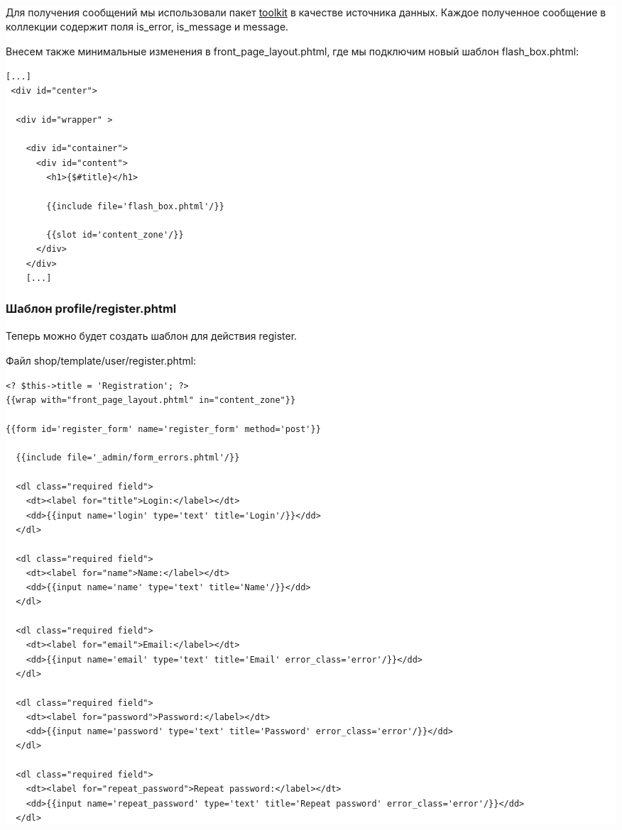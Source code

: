 Для получения сообщений мы использовали пакет [toolkit](../../../../toolkit/docs/ru/toolkit.md) в качестве источника данных. Каждое полученное сообщение в коллекции содержит поля is_error, is_message и message.

Внесем также минимальные изменения в front_page_layout.phtml, где мы подключим новый шаблон flash_box.phtml:

    [...]
     <div id="center">
 
      <div id="wrapper" >
 
        <div id="container">
          <div id="content">
            <h1>{$#title}</h1>
 
            {{include file='flash_box.phtml'/}}
 
            {{slot id='content_zone'/}}
          </div>
        </div>
        [...]

### Шаблон profile/register.phtml
Теперь можно будет создать шаблон для действия register.

Файл shop/template/user/register.phtml:

    <? $this->title = 'Registration'; ?>
    {{wrap with="front_page_layout.phtml" in="content_zone"}}
 
    {{form id='register_form' name='register_form' method='post'}}
     
      {{include file='_admin/form_errors.phtml'/}}
 
      <dl class="required field">
        <dt><label for="title">Login:</label></dt>
        <dd>{{input name='login' type='text' title='Login'/}}</dd>
      </dl>
 
      <dl class="required field">
        <dt><label for="name">Name:</label></dt>
        <dd>{{input name='name' type='text' title='Name'/}}</dd>
      </dl>
 
      <dl class="required field">
        <dt><label for="email">Email:</label></dt>
        <dd>{{input name='email' type='text' title='Email' error_class='error'/}}</dd>
      </dl>
 
      <dl class="required field">
        <dt><label for="password">Password:</label></dt>
        <dd>{{input name='password' type='text' title='Password' error_class='error'/}}</dd>
      </dl>
 
      <dl class="required field">
        <dt><label for="repeat_password">Repeat password:</label></dt>
        <dd>{{input name='repeat_password' type='text' title='Repeat password' error_class='error'/}}</dd>
      </dl>
 